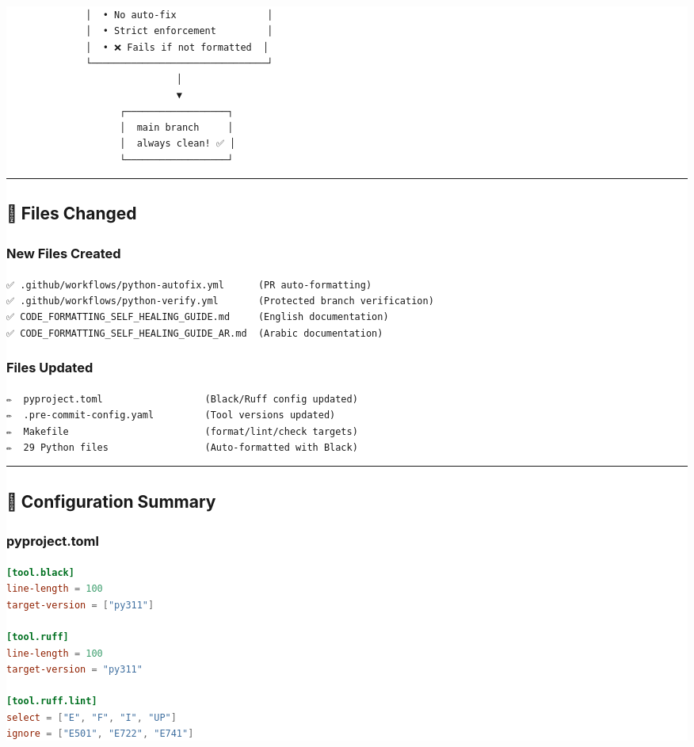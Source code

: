 ```
              │  • No auto-fix                │
              │  • Strict enforcement         │
              │  • ❌ Fails if not formatted  │
              └───────────────────────────────┘
                              │
                              ▼
                    ┌──────────────────┐
                    │  main branch     │
                    │  always clean! ✅ │
                    └──────────────────┘
```

---

## 📝 Files Changed

### New Files Created
```
✅ .github/workflows/python-autofix.yml      (PR auto-formatting)
✅ .github/workflows/python-verify.yml       (Protected branch verification)
✅ CODE_FORMATTING_SELF_HEALING_GUIDE.md     (English documentation)
✅ CODE_FORMATTING_SELF_HEALING_GUIDE_AR.md  (Arabic documentation)
```

### Files Updated
```
✏️  pyproject.toml                  (Black/Ruff config updated)
✏️  .pre-commit-config.yaml         (Tool versions updated)
✏️  Makefile                        (format/lint/check targets)
✏️  29 Python files                 (Auto-formatted with Black)
```

---

## 🎨 Configuration Summary

### pyproject.toml
```toml
[tool.black]
line-length = 100
target-version = ["py311"]

[tool.ruff]
line-length = 100
target-version = "py311"

[tool.ruff.lint]
select = ["E", "F", "I", "UP"]
ignore = ["E501", "E722", "E741"]
```
